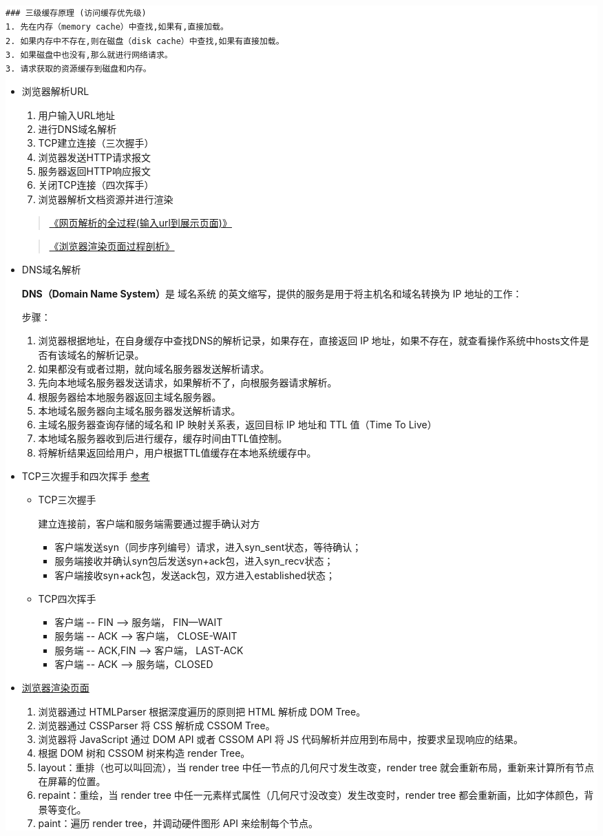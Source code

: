     ### 三级缓存原理 (访问缓存优先级)
    1. 先在内存（memory cache）中查找,如果有,直接加载。
    2. 如果内存中不存在,则在磁盘（disk cache）中查找,如果有直接加载。
    3. 如果磁盘中也没有,那么就进行网络请求。
    3. 请求获取的资源缓存到磁盘和内存。

* 浏览器解析URL

    1. 用户输入URL地址
    2. 进行DNS域名解析
    3. TCP建立连接（三次握手）
    4. 浏览器发送HTTP请求报文
    5. 服务器返回HTTP响应报文
    6. 关闭TCP连接（四次挥手）
    7. 浏览器解析文档资源并进行渲染

    > [《网页解析的全过程(输入url到展示页面)》](https://www.cnblogs.com/wpshan/p/6282061.html)

    > [《浏览器渲染页面过程剖析》](https://www.jianshu.com/p/32ca5f1c0768)

* DNS域名解析

    <strong>DNS（Domain Name System）</strong>是 域名系统 的英文缩写，提供的服务是用于将主机名和域名转换为 IP 地址的工作：

    步骤：
    
    1. 浏览器根据地址，在自身缓存中查找DNS的解析记录，如果存在，直接返回 IP 地址，如果不存在，就查看操作系统中hosts文件是否有该域名的解析记录。
    2. 如果都没有或者过期，就向域名服务器发送解析请求。
    3. 先向本地域名服务器发送请求，如果解析不了，向根服务器请求解析。
    4. 根服务器给本地服务器返回主域名服务器。
    5. 本地域名服务器向主域名服务器发送解析请求。
    6. 主域名服务器查询存储的域名和 IP 映射关系表，返回目标 IP 地址和 TTL 值（Time To Live）
    7. 本地域名服务器收到后进行缓存，缓存时间由TTL值控制。
    8. 将解析结果返回给用户，用户根据TTL值缓存在本地系统缓存中。

* TCP三次握手和四次挥手 [参考](https://juejin.im/post/5c87b54ce51d455f7943dddb#heading-8)
    * TCP三次握手

        建立连接前，客户端和服务端需要通过握手确认对方
        * 客户端发送syn（同步序列编号）请求，进入syn_sent状态，等待确认；
        * 服务端接收并确认syn包后发送syn+ack包，进入syn_recv状态；
        * 客户端接收syn+ack包，发送ack包，双方进入established状态；

    * TCP四次挥手

        * 客户端 -- FIN --> 服务端， FIN—WAIT
        * 服务端 -- ACK --> 客户端， CLOSE-WAIT
        * 服务端 -- ACK,FIN --> 客户端， LAST-ACK
        * 客户端 -- ACK --> 服务端，CLOSED


* [浏览器渲染页面](https://juejin.im/post/5c87b54ce51d455f7943dddb#heading-9)

    1. 浏览器通过 HTMLParser 根据深度遍历的原则把 HTML 解析成 DOM Tree。
    2. 浏览器通过 CSSParser 将 CSS 解析成 CSSOM Tree。
    3. 浏览器将 JavaScript 通过 DOM API 或者 CSSOM API 将 JS 代码解析并应用到布局中，按要求呈现响应的结果。
    4. 根据 DOM 树和 CSSOM 树来构造 render Tree。
    5. layout：重排（也可以叫回流），当 render tree 中任一节点的几何尺寸发生改变，render tree 就会重新布局，重新来计算所有节点在屏幕的位置。
    6. repaint：重绘，当 render tree 中任一元素样式属性（几何尺寸没改变）发生改变时，render tree 都会重新画，比如字体颜色，背景等变化。
    7. paint：遍历 render tree，并调动硬件图形 API 来绘制每个节点。
